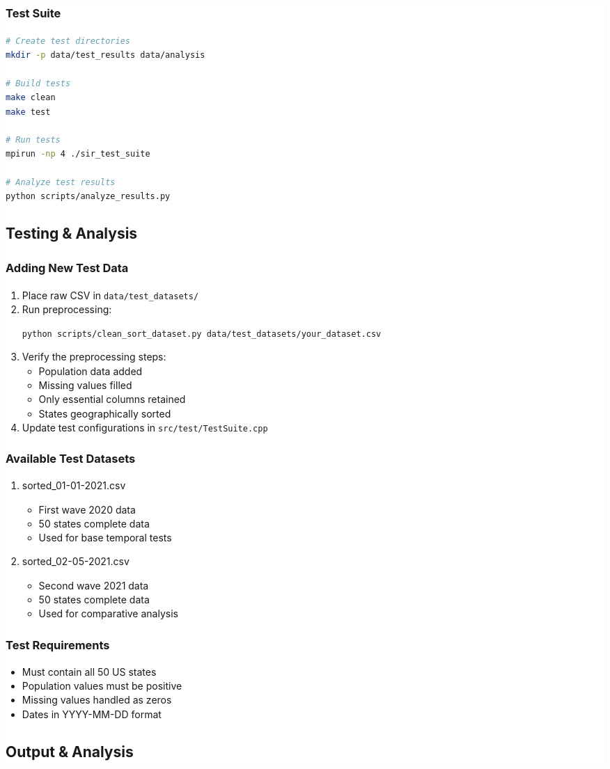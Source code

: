 ### Test Suite
```bash
# Create test directories
mkdir -p data/test_results data/analysis

# Build tests
make clean
make test

# Run tests
mpirun -np 4 ./sir_test_suite

# Analyze test results
python scripts/analyze_results.py
```

## Testing & Analysis

### Adding New Test Data
1. Place raw CSV in `data/test_datasets/`
2. Run preprocessing:
   ```bash
   python scripts/clean_sort_dataset.py data/test_datasets/your_dataset.csv
   ```
3. Verify the preprocessing steps:
   - Population data added
   - Missing values filled
   - Only essential columns retained
   - States geographically sorted
4. Update test configurations in `src/test/TestSuite.cpp`

### Available Test Datasets
1. sorted_01-01-2021.csv
   - First wave 2020 data
   - 50 states complete data
   - Used for base temporal tests

2. sorted_02-05-2021.csv
   - Second wave 2021 data
   - 50 states complete data
   - Used for comparative analysis

### Test Requirements
- Must contain all 50 US states
- Population values must be positive
- Missing values handled as zeros
- Dates in YYYY-MM-DD format

## Output & Analysis

